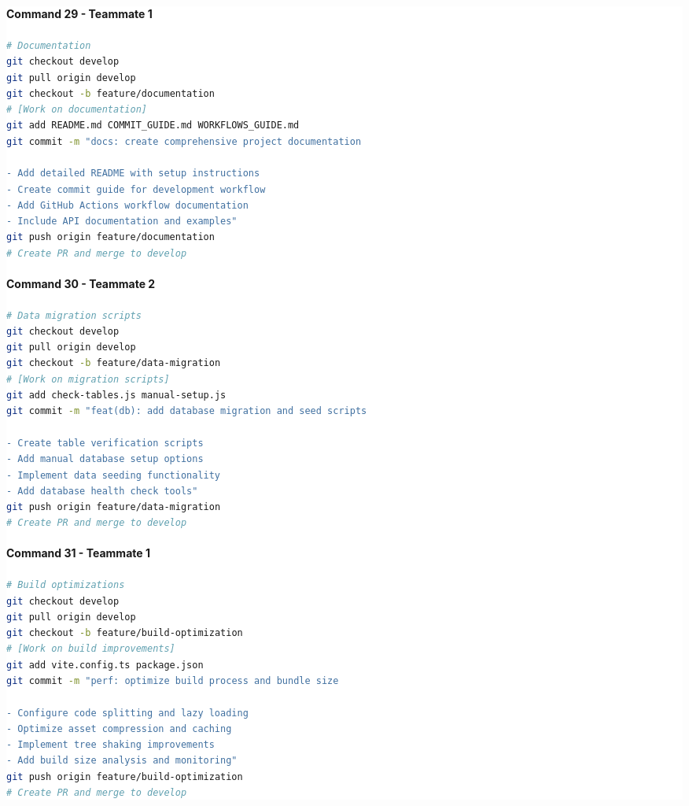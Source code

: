 #### **Command 29 - Teammate 1**
```bash
# Documentation
git checkout develop
git pull origin develop
git checkout -b feature/documentation
# [Work on documentation]
git add README.md COMMIT_GUIDE.md WORKFLOWS_GUIDE.md
git commit -m "docs: create comprehensive project documentation

- Add detailed README with setup instructions
- Create commit guide for development workflow
- Add GitHub Actions workflow documentation
- Include API documentation and examples"
git push origin feature/documentation
# Create PR and merge to develop
```

#### **Command 30 - Teammate 2**
```bash
# Data migration scripts
git checkout develop
git pull origin develop
git checkout -b feature/data-migration
# [Work on migration scripts]
git add check-tables.js manual-setup.js
git commit -m "feat(db): add database migration and seed scripts

- Create table verification scripts
- Add manual database setup options
- Implement data seeding functionality
- Add database health check tools"
git push origin feature/data-migration
# Create PR and merge to develop
```

#### **Command 31 - Teammate 1**
```bash
# Build optimizations
git checkout develop
git pull origin develop
git checkout -b feature/build-optimization
# [Work on build improvements]
git add vite.config.ts package.json
git commit -m "perf: optimize build process and bundle size

- Configure code splitting and lazy loading
- Optimize asset compression and caching
- Implement tree shaking improvements
- Add build size analysis and monitoring"
git push origin feature/build-optimization
# Create PR and merge to develop
```
